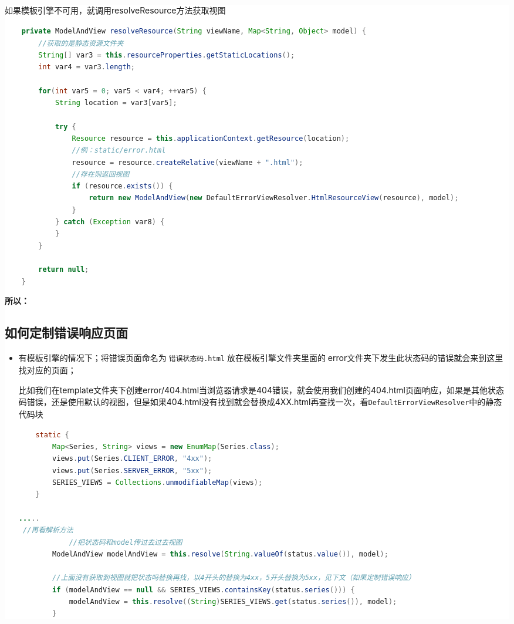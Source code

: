 如果模板引擎不可用，就调用resolveResource方法获取视图

```java
    private ModelAndView resolveResource(String viewName, Map<String, Object> model) {
        //获取的是静态资源文件夹
        String[] var3 = this.resourceProperties.getStaticLocations();
        int var4 = var3.length;

        for(int var5 = 0; var5 < var4; ++var5) {
            String location = var3[var5];

            try {
                Resource resource = this.applicationContext.getResource(location);
                //例：static/error.html
                resource = resource.createRelative(viewName + ".html");
                //存在则返回视图
                if (resource.exists()) {
                    return new ModelAndView(new DefaultErrorViewResolver.HtmlResourceView(resource), model);
                }
            } catch (Exception var8) {
            }
        }

        return null;
    }
```




**所以：**

## 如何定制错误响应页面

- 有模板引擎的情况下；将错误页面命名为  `错误状态码.html` 放在模板引擎文件夹里面的 error文件夹下发生此状态码的错误就会来到这里找对应的页面；

  比如我们在template文件夹下创建error/404.html当浏览器请求是404错误，就会使用我们创建的404.html页面响应，如果是其他状态码错误，还是使用默认的视图，但是如果404.html没有找到就会替换成4XX.html再查找一次，看`DefaultErrorViewResolver`中的静态代码块

  ```java
      static {
          Map<Series, String> views = new EnumMap(Series.class);
          views.put(Series.CLIENT_ERROR, "4xx");
          views.put(Series.SERVER_ERROR, "5xx");
          SERIES_VIEWS = Collections.unmodifiableMap(views);
      }
  
  .....
   //再看解析方法
              //把状态码和model传过去过去视图
          ModelAndView modelAndView = this.resolve(String.valueOf(status.value()), model);
          
          //上面没有获取到视图就把状态吗替换再找，以4开头的替换为4xx，5开头替换为5xx，见下文（如果定制错误响应）
          if (modelAndView == null && SERIES_VIEWS.containsKey(status.series())) {
              modelAndView = this.resolve((String)SERIES_VIEWS.get(status.series()), model);
          }
  ```
